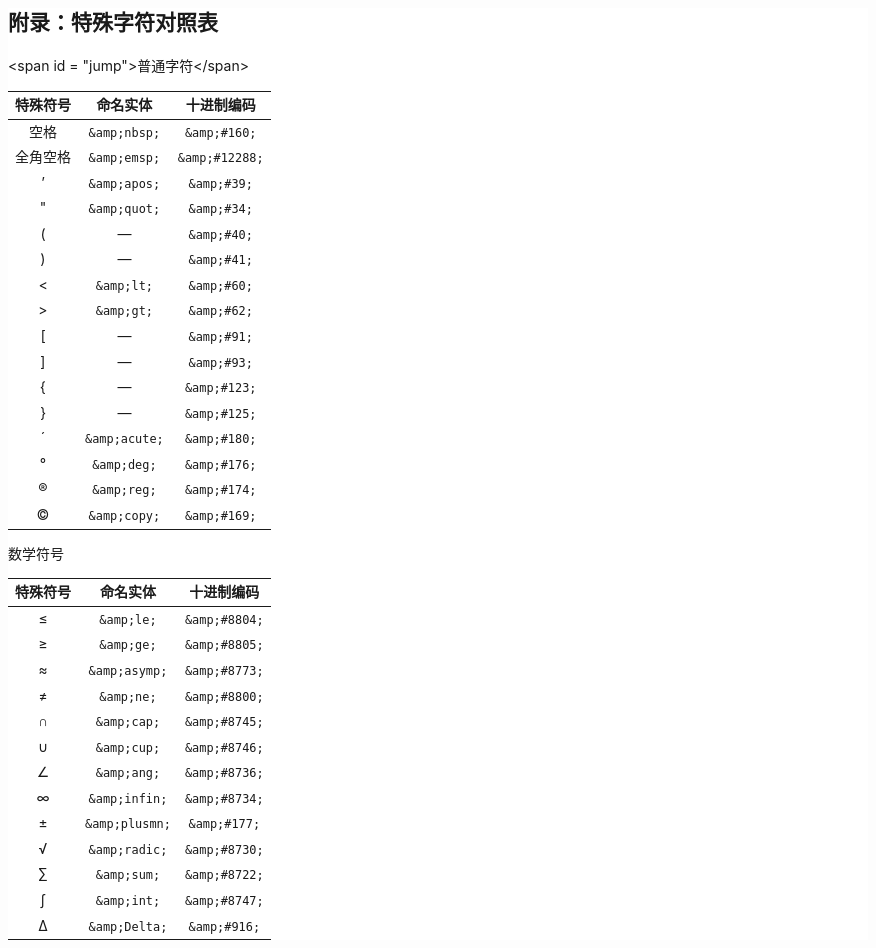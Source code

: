 ## 附录：特殊字符对照表

&lt;span id = &#34;jump&#34;&gt;普通字符&lt;/span&gt;

| 特殊符号 | 命名实体  | 十进制编码 |
| :------: | :-------: | :--------: |
|   空格   | `&amp;nbsp;`  |  `&amp;#160;`  |
| 全角空格 | `&amp;emsp;`  | `&amp;#12288;` |
|    ’     | `&amp;apos;`  |  `&amp;#39;`   |
|    &#34;     | `&amp;quot;`  |  `&amp;#34;`   |
|    (     |     —     |  `&amp;#40;`   |
|    )     |     —     |  `&amp;#41;`   |
|    &lt;     |  `&amp;lt;`   |  `&amp;#60;`   |
|    &gt;     |  `&amp;gt;`   |  `&amp;#62;`   |
|    [     |     —     |  `&amp;#91;`   |
|    ]     |     —     |  `&amp;#93;`   |
|    {     |     —     |  `&amp;#123;`  |
|    }     |     —     |  `&amp;#125;`  |
|    ´     | `&amp;acute;` |  `&amp;#180;`  |
|    °     |  `&amp;deg;`  |  `&amp;#176;`  |
|    ®     |  `&amp;reg;`  |  `&amp;#174;`  |
|    ©     | `&amp;copy;`  |  `&amp;#169;`  |

数学符号

| 特殊符号 |  命名实体  | 十进制编码 |
| :------: | :--------: | :--------: |
|    ≤     |   `&amp;le;`   | `&amp;#8804;`  |
|    ≥     |   `&amp;ge;`   | `&amp;#8805;`  |
|    ≈     | `&amp;asymp;`  | `&amp;#8773;`  |
|    ≠     |   `&amp;ne;`   | `&amp;#8800;`  |
|    ∩     |  `&amp;cap;`   | `&amp;#8745;`  |
|    ∪     |  `&amp;cup;`   | `&amp;#8746;`  |
|    ∠     |  `&amp;ang;`   | `&amp;#8736;`  |
|    ∞     | `&amp;infin;`  | `&amp;#8734;`  |
|    ±     | `&amp;plusmn;` |  `&amp;#177;`  |
|    √     | `&amp;radic;`  | `&amp;#8730;`  |
|    ∑     |  `&amp;sum;`   | `&amp;#8722;`  |
|    ∫     |  `&amp;int;`   | `&amp;#8747;`  |
|    Δ     | `&amp;Delta;`  |  `&amp;#916;`  |
